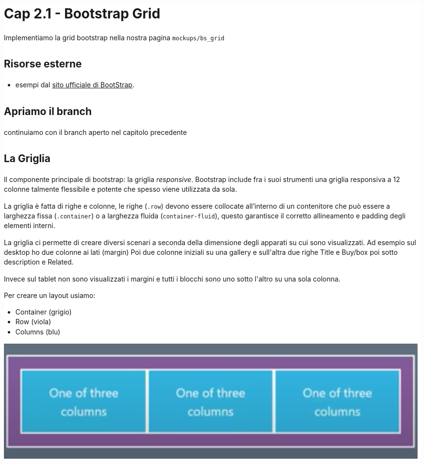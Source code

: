 # <a name="top"></a> Cap 2.1 - Bootstrap Grid

Implementiamo la grid bootstrap nella nostra pagina `mockups/bs_grid`


## Risorse esterne

- esempi dal [sito ufficiale di BootStrap](https://getbootstrap.com/docs).



## Apriamo il branch

continuiamo con il branch aperto nel capitolo precedente



## La Griglia

Il componente principale di bootstrap: la griglia *responsive*. Bootstrap include fra i suoi strumenti una griglia responsiva a 12 colonne talmente flessibile e potente che spesso viene utilizzata da sola.

La griglia è fatta di righe e colonne, le righe (`.row`) devono essere collocate all’interno di un contenitore che può essere a larghezza fissa (`.container`)
o a larghezza fluida (`container-fluid`), questo garantisce il corretto allineamento e padding degli elementi interni.


La griglia ci permette di creare diversi scenari a seconda della dimensione degli apparati su cui sono visualizzati.
Ad esempio sul desktop ho due colonne ai lati (margin) Poi due colonne iniziali su una gallery e sull'altra due righe Title e Buy/box poi sotto description e Related.

Invece sul tablet non sono visualizzati i margini e tutti i blocchi sono uno sotto l'altro su una sola colonna.

Per creare un layout usiamo:

- Container (grigio)
- Row       (viola)
- Columns   (blu)

![fig01](https://github.com/flaviobordonidev/leanpubabrandnewcms/blob/master/02-bootstrap/02-components/01_fig01-grid_overview.png)
